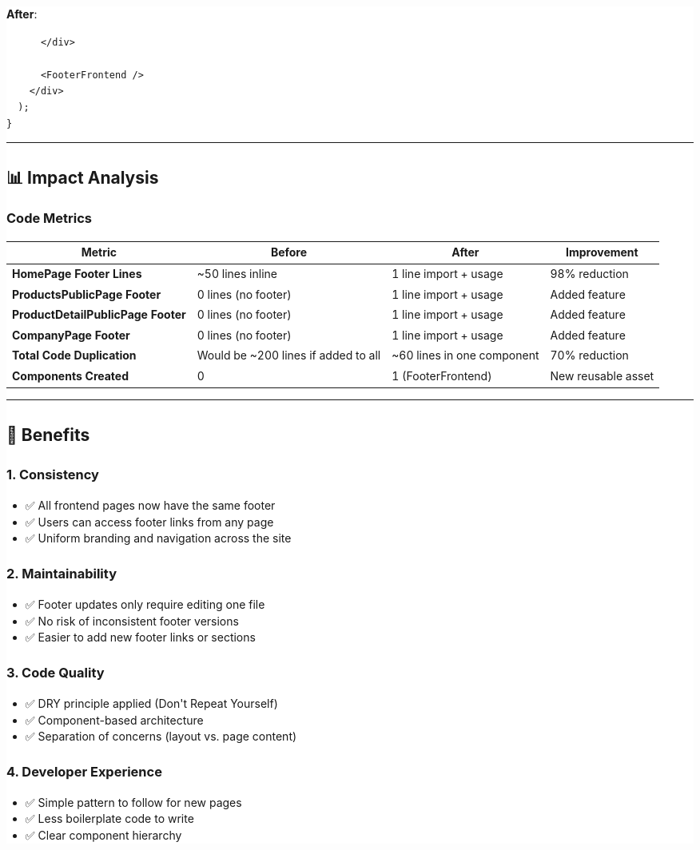 **After**:
```tsx
      </div>

      <FooterFrontend />
    </div>
  );
}
```

---

## 📊 Impact Analysis

### Code Metrics

| Metric | Before | After | Improvement |
|--------|--------|-------|-------------|
| **HomePage Footer Lines** | ~50 lines inline | 1 line import + usage | 98% reduction |
| **ProductsPublicPage Footer** | 0 lines (no footer) | 1 line import + usage | Added feature |
| **ProductDetailPublicPage Footer** | 0 lines (no footer) | 1 line import + usage | Added feature |
| **CompanyPage Footer** | 0 lines (no footer) | 1 line import + usage | Added feature |
| **Total Code Duplication** | Would be ~200 lines if added to all | ~60 lines in one component | 70% reduction |
| **Components Created** | 0 | 1 (FooterFrontend) | New reusable asset |

---

## 🎯 Benefits

### 1. **Consistency**
- ✅ All frontend pages now have the same footer
- ✅ Users can access footer links from any page
- ✅ Uniform branding and navigation across the site

### 2. **Maintainability**
- ✅ Footer updates only require editing one file
- ✅ No risk of inconsistent footer versions
- ✅ Easier to add new footer links or sections

### 3. **Code Quality**
- ✅ DRY principle applied (Don't Repeat Yourself)
- ✅ Component-based architecture
- ✅ Separation of concerns (layout vs. page content)

### 4. **Developer Experience**
- ✅ Simple pattern to follow for new pages
- ✅ Less boilerplate code to write
- ✅ Clear component hierarchy
